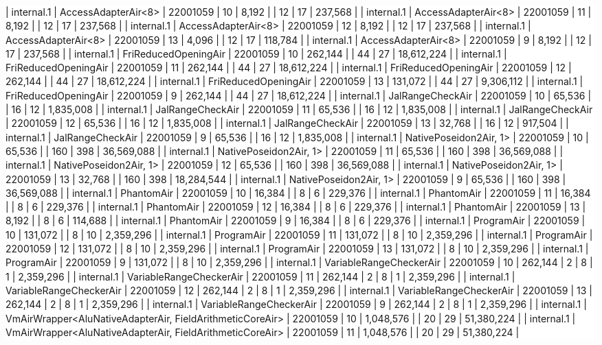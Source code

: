 | internal.1 | AccessAdapterAir<8> | 22001059 | 10 | 8,192 |  | 12 | 17 | 237,568 | 
| internal.1 | AccessAdapterAir<8> | 22001059 | 11 | 8,192 |  | 12 | 17 | 237,568 | 
| internal.1 | AccessAdapterAir<8> | 22001059 | 12 | 8,192 |  | 12 | 17 | 237,568 | 
| internal.1 | AccessAdapterAir<8> | 22001059 | 13 | 4,096 |  | 12 | 17 | 118,784 | 
| internal.1 | AccessAdapterAir<8> | 22001059 | 9 | 8,192 |  | 12 | 17 | 237,568 | 
| internal.1 | FriReducedOpeningAir | 22001059 | 10 | 262,144 |  | 44 | 27 | 18,612,224 | 
| internal.1 | FriReducedOpeningAir | 22001059 | 11 | 262,144 |  | 44 | 27 | 18,612,224 | 
| internal.1 | FriReducedOpeningAir | 22001059 | 12 | 262,144 |  | 44 | 27 | 18,612,224 | 
| internal.1 | FriReducedOpeningAir | 22001059 | 13 | 131,072 |  | 44 | 27 | 9,306,112 | 
| internal.1 | FriReducedOpeningAir | 22001059 | 9 | 262,144 |  | 44 | 27 | 18,612,224 | 
| internal.1 | JalRangeCheckAir | 22001059 | 10 | 65,536 |  | 16 | 12 | 1,835,008 | 
| internal.1 | JalRangeCheckAir | 22001059 | 11 | 65,536 |  | 16 | 12 | 1,835,008 | 
| internal.1 | JalRangeCheckAir | 22001059 | 12 | 65,536 |  | 16 | 12 | 1,835,008 | 
| internal.1 | JalRangeCheckAir | 22001059 | 13 | 32,768 |  | 16 | 12 | 917,504 | 
| internal.1 | JalRangeCheckAir | 22001059 | 9 | 65,536 |  | 16 | 12 | 1,835,008 | 
| internal.1 | NativePoseidon2Air<BabyBearParameters>, 1> | 22001059 | 10 | 65,536 |  | 160 | 398 | 36,569,088 | 
| internal.1 | NativePoseidon2Air<BabyBearParameters>, 1> | 22001059 | 11 | 65,536 |  | 160 | 398 | 36,569,088 | 
| internal.1 | NativePoseidon2Air<BabyBearParameters>, 1> | 22001059 | 12 | 65,536 |  | 160 | 398 | 36,569,088 | 
| internal.1 | NativePoseidon2Air<BabyBearParameters>, 1> | 22001059 | 13 | 32,768 |  | 160 | 398 | 18,284,544 | 
| internal.1 | NativePoseidon2Air<BabyBearParameters>, 1> | 22001059 | 9 | 65,536 |  | 160 | 398 | 36,569,088 | 
| internal.1 | PhantomAir | 22001059 | 10 | 16,384 |  | 8 | 6 | 229,376 | 
| internal.1 | PhantomAir | 22001059 | 11 | 16,384 |  | 8 | 6 | 229,376 | 
| internal.1 | PhantomAir | 22001059 | 12 | 16,384 |  | 8 | 6 | 229,376 | 
| internal.1 | PhantomAir | 22001059 | 13 | 8,192 |  | 8 | 6 | 114,688 | 
| internal.1 | PhantomAir | 22001059 | 9 | 16,384 |  | 8 | 6 | 229,376 | 
| internal.1 | ProgramAir | 22001059 | 10 | 131,072 |  | 8 | 10 | 2,359,296 | 
| internal.1 | ProgramAir | 22001059 | 11 | 131,072 |  | 8 | 10 | 2,359,296 | 
| internal.1 | ProgramAir | 22001059 | 12 | 131,072 |  | 8 | 10 | 2,359,296 | 
| internal.1 | ProgramAir | 22001059 | 13 | 131,072 |  | 8 | 10 | 2,359,296 | 
| internal.1 | ProgramAir | 22001059 | 9 | 131,072 |  | 8 | 10 | 2,359,296 | 
| internal.1 | VariableRangeCheckerAir | 22001059 | 10 | 262,144 | 2 | 8 | 1 | 2,359,296 | 
| internal.1 | VariableRangeCheckerAir | 22001059 | 11 | 262,144 | 2 | 8 | 1 | 2,359,296 | 
| internal.1 | VariableRangeCheckerAir | 22001059 | 12 | 262,144 | 2 | 8 | 1 | 2,359,296 | 
| internal.1 | VariableRangeCheckerAir | 22001059 | 13 | 262,144 | 2 | 8 | 1 | 2,359,296 | 
| internal.1 | VariableRangeCheckerAir | 22001059 | 9 | 262,144 | 2 | 8 | 1 | 2,359,296 | 
| internal.1 | VmAirWrapper<AluNativeAdapterAir, FieldArithmeticCoreAir> | 22001059 | 10 | 1,048,576 |  | 20 | 29 | 51,380,224 | 
| internal.1 | VmAirWrapper<AluNativeAdapterAir, FieldArithmeticCoreAir> | 22001059 | 11 | 1,048,576 |  | 20 | 29 | 51,380,224 | 